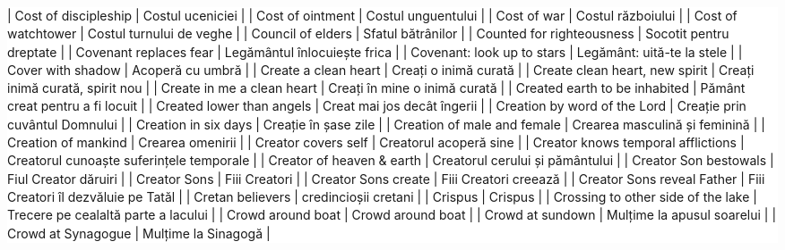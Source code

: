 | Cost of discipleship                                                                    | Costul uceniciei                                                                               |
| Cost of ointment                                                                        | Costul unguentului                                                                             |
| Cost of war                                                                             | Costul războiului                                                                              |
| Cost of watchtower                                                                      | Costul turnului de veghe                                                                       |
| Council of elders                                                                       | Sfatul bătrânilor                                                                              |
| Counted for righteousness                                                               | Socotit pentru dreptate                                                                        |
| Covenant replaces fear                                                                  | Legământul înlocuiește frica                                                                   |
| Covenant: look up to stars                                                              | Legământ: uită-te la stele                                                                     |
| Cover with shadow                                                                       | Acoperă cu umbră                                                                               |
| Create a clean heart                                                                    | Creați o inimă curată                                                                          |
| Create clean heart, new spirit                                                          | Creați inimă curată, spirit nou                                                                |
| Create in me a clean heart                                                              | Creați în mine o inimă curată                                                                  |
| Created earth to be inhabited                                                           | Pământ creat pentru a fi locuit                                                                |
| Created lower than angels                                                               | Creat mai jos decât îngerii                                                                    |
| Creation by word of the Lord                                                            | Creație prin cuvântul Domnului                                                                 |
| Creation in six days                                                                    | Creație în șase zile                                                                           |
| Creation of male and female                                                             | Crearea masculină și feminină                                                                  |
| Creation of mankind                                                                     | Crearea omenirii                                                                               |
| Creator covers self                                                                     | Creatorul acoperă sine                                                                         |
| Creator knows temporal afflictions                                                      | Creatorul cunoaște suferințele temporale                                                       |
| Creator of heaven & earth                                                               | Creatorul cerului și pământului                                                                |
| Creator Son bestowals                                                                   | Fiul Creator dăruiri                                                                           |
| Creator Sons                                                                            | Fiii Creatori                                                                                  |
| Creator Sons create                                                                     | Fiii Creatori creează                                                                          |
| Creator Sons reveal Father                                                              | Fiii Creatori îl dezvăluie pe Tatăl                                                            |
| Cretan believers                                                                        | credincioșii cretani                                                                           |
| Crispus                                                                                 | Crispus                                                                                        |
| Crossing to other side of the lake                                                      | Trecere pe cealaltă parte a lacului                                                            |
| Crowd around boat                                                                       | Crowd around boat                                                                              |
| Crowd at sundown                                                                        | Mulțime la apusul soarelui                                                                     |
| Crowd at Synagogue                                                                      | Mulțime la Sinagogă                                                                            |